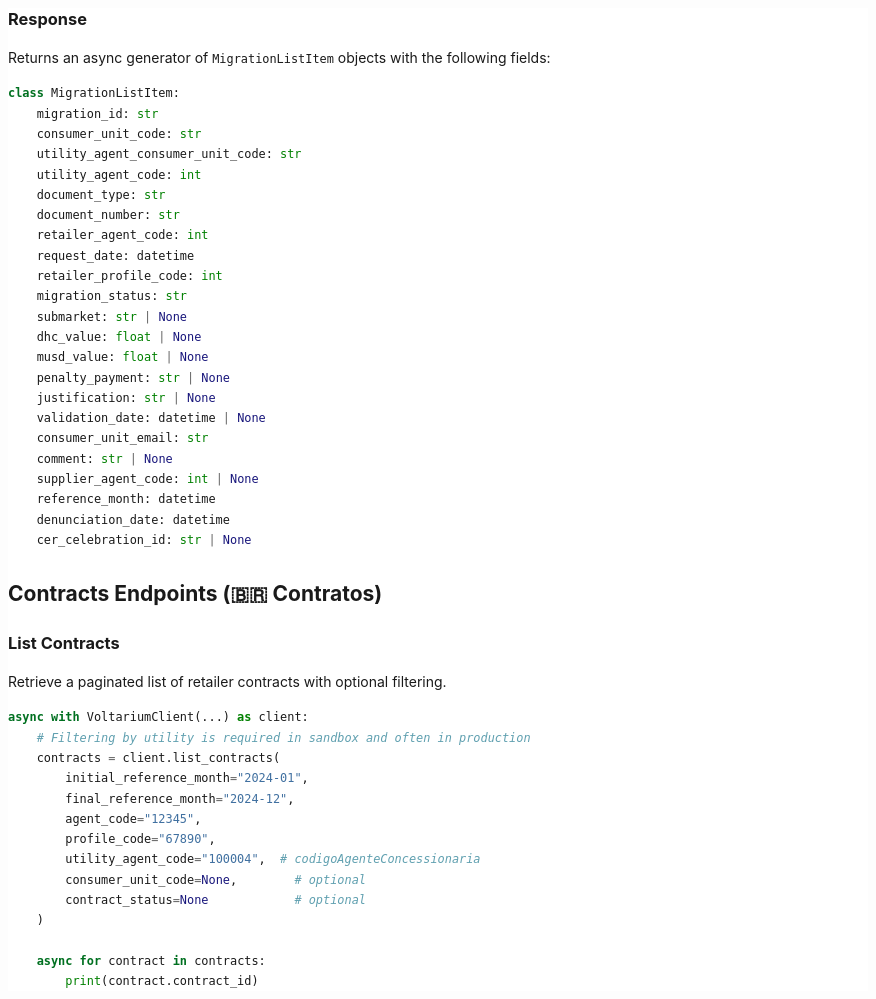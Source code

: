 ### Response

Returns an async generator of `MigrationListItem` objects with the following fields:

```python
class MigrationListItem:
    migration_id: str
    consumer_unit_code: str
    utility_agent_consumer_unit_code: str
    utility_agent_code: int
    document_type: str
    document_number: str
    retailer_agent_code: int
    request_date: datetime
    retailer_profile_code: int
    migration_status: str
    submarket: str | None
    dhc_value: float | None
    musd_value: float | None
    penalty_payment: str | None
    justification: str | None
    validation_date: datetime | None
    consumer_unit_email: str
    comment: str | None
    supplier_agent_code: int | None
    reference_month: datetime
    denunciation_date: datetime
    cer_celebration_id: str | None
```

## Contracts Endpoints (🇧🇷 Contratos)

### List Contracts

Retrieve a paginated list of retailer contracts with optional filtering.

```python
async with VoltariumClient(...) as client:
    # Filtering by utility is required in sandbox and often in production
    contracts = client.list_contracts(
        initial_reference_month="2024-01",
        final_reference_month="2024-12",
        agent_code="12345",
        profile_code="67890",
        utility_agent_code="100004",  # codigoAgenteConcessionaria
        consumer_unit_code=None,        # optional
        contract_status=None            # optional
    )

    async for contract in contracts:
        print(contract.contract_id)
```
